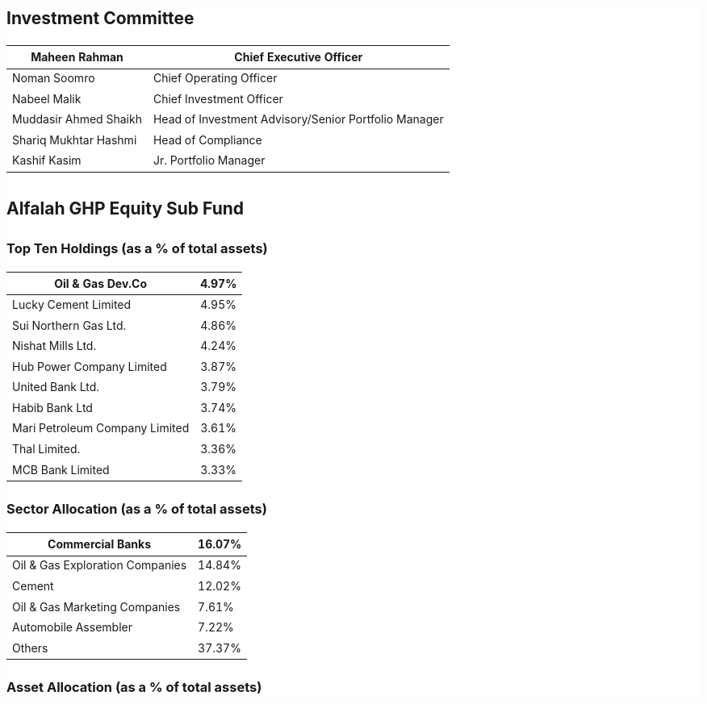 ## Investment Committee

| Maheen Rahman         | Chief Executive Officer                              |
| --------------------- | ---------------------------------------------------- |
| Noman Soomro          | Chief Operating Officer                              |
| Nabeel Malik          | Chief Investment Officer                             |
| Muddasir Ahmed Shaikh | Head of Investment Advisory/Senior Portfolio Manager |
| Shariq Mukhtar Hashmi | Head of Compliance                                   |
| Kashif Kasim          | Jr. Portfolio Manager                                |

## Alfalah GHP Equity Sub Fund

### Top Ten Holdings (as a % of total assets)

| Oil & Gas Dev.Co               | 4.97% |
| ------------------------------ | ----- |
| Lucky Cement Limited           | 4.95% |
| Sui Northern Gas Ltd.          | 4.86% |
| Nishat Mills Ltd.              | 4.24% |
| Hub Power Company Limited      | 3.87% |
| United Bank Ltd.               | 3.79% |
| Habib Bank Ltd                 | 3.74% |
| Mari Petroleum Company Limited | 3.61% |
| Thal Limited.                  | 3.36% |
| MCB Bank Limited               | 3.33% |

### Sector Allocation (as a % of total assets)

| Commercial Banks                | 16.07% |
| ------------------------------- | ------ |
| Oil & Gas Exploration Companies | 14.84% |
| Cement                          | 12.02% |
| Oil & Gas Marketing Companies   | 7.61%  |
| Automobile Assembler            | 7.22%  |
| Others                          | 37.37% |

### Asset Allocation (as a % of total assets)
